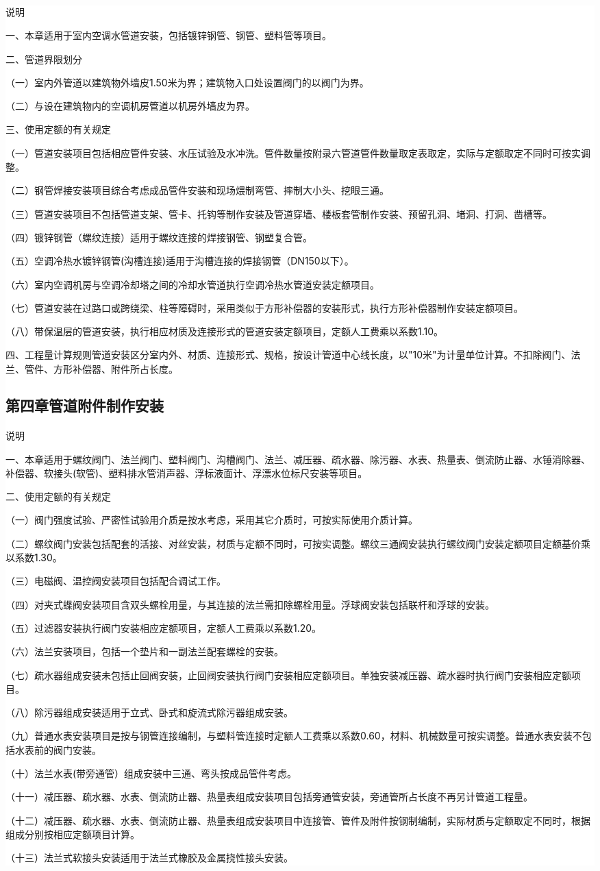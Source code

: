说明

一、本章适用于室内空调水管道安装，包括镀锌钢管、钢管、塑料管等项目。

二、管道界限划分

（一）室内外管道以建筑物外墙皮1.50米为界；建筑物入口处设置阀门的以阀门为界。

（二）与设在建筑物内的空调机房管道以机房外墙皮为界。

三、使用定额的有关规定

（一）管道安装项目包括相应管件安装、水压试验及水冲洗。管件数量按附录六管道管件数量取定表取定，实际与定额取定不同时可按实调整。

（二）钢管焊接安装项目综合考虑成品管件安装和现场煨制弯管、摔制大小头、挖眼三通。

（三）管道安装项目不包括管道支架、管卡、托钩等制作安装及管道穿墙、楼板套管制作安装、预留孔洞、堵洞、打洞、凿槽等。

（四）镀锌钢管（螺纹连接）适用于螺纹连接的焊接钢管、钢塑复合管。

（五）空调冷热水镀锌钢管(沟槽连接)适用于沟槽连接的焊接钢管（DN150以下）。

（六）室内空调机房与空调冷却塔之间的冷却水管道执行空调冷热水管道安装定额项目。

（七）管道安装在过路口或跨绕梁、柱等障碍时，采用类似于方形补偿器的安装形式，执行方形补偿器制作安装定额项目。

（八）带保温层的管道安装，执行相应材质及连接形式的管道安装定额项目，定额人工费乘以系数1.10。

四、工程量计算规则管道安装区分室内外、材质、连接形式、规格，按设计管道中心线长度，以"10米"为计量单位计算。不扣除阀门、法兰、管件、方形补偿器、附件所占长度。

## 第四章管道附件制作安装

说明

一、本章适用于螺纹阀门、法兰阀门、塑料阀门、沟槽阀门、法兰、减压器、疏水器、除污器、水表、热量表、倒流防止器、水锤消除器、补偿器、软接头(软管)、塑料排水管消声器、浮标液面计、浮漂水位标尺安装等项目。

二、使用定额的有关规定

（一）阀门强度试验、严密性试验用介质是按水考虑，采用其它介质时，可按实际使用介质计算。

（二）螺纹阀门安装包括配套的活接、对丝安装，材质与定额不同时，可按实调整。螺纹三通阀安装执行螺纹阀门安装定额项目定额基价乘以系数1.30。

（三）电磁阀、温控阀安装项目包括配合调试工作。

（四）对夹式蝶阀安装项目含双头螺栓用量，与其连接的法兰需扣除螺栓用量。浮球阀安装包括联杆和浮球的安装。

（五）过滤器安装执行阀门安装相应定额项目，定额人工费乘以系数1.20。

（六）法兰安装项目，包括一个垫片和一副法兰配套螺栓的安装。

（七）疏水器组成安装未包括止回阀安装，止回阀安装执行阀门安装相应定额项目。单独安装减压器、疏水器时执行阀门安装相应定额项目。

（八）除污器组成安装适用于立式、卧式和旋流式除污器组成安装。

（九）普通水表安装项目是按与钢管连接编制，与塑料管连接时定额人工费乘以系数0.60，材料、机械数量可按实调整。普通水表安装不包括水表前的阀门安装。

（十）法兰水表(带旁通管）组成安装中三通、弯头按成品管件考虑。

（十一）减压器、疏水器、水表、倒流防止器、热量表组成安装项目包括旁通管安装，旁通管所占长度不再另计管道工程量。

（十二）减压器、疏水器、水表、倒流防止器、热量表组成安装项目中连接管、管件及附件按钢制编制，实际材质与定额取定不同时，根据组成分别按相应定额项目计算。

（十三）法兰式软接头安装适用于法兰式橡胶及金属挠性接头安装。

